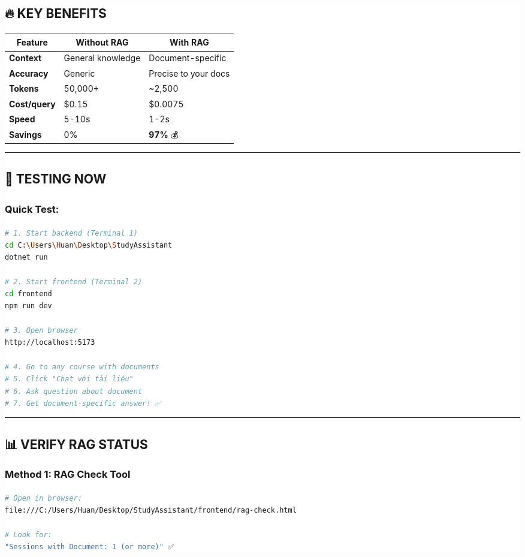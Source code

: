 
## 🔥 **KEY BENEFITS**

| Feature | Without RAG | With RAG |
|---------|-------------|----------|
| **Context** | General knowledge | Document-specific |
| **Accuracy** | Generic | Precise to your docs |
| **Tokens** | 50,000+ | ~2,500 |
| **Cost/query** | $0.15 | $0.0075 |
| **Speed** | 5-10s | 1-2s |
| **Savings** | 0% | **97%** 💰 |

---

## 🧪 **TESTING NOW**

### **Quick Test:**

```bash
# 1. Start backend (Terminal 1)
cd C:\Users\Huan\Desktop\StudyAssistant
dotnet run

# 2. Start frontend (Terminal 2)
cd frontend
npm run dev

# 3. Open browser
http://localhost:5173

# 4. Go to any course with documents
# 5. Click "Chat với tài liệu"
# 6. Ask question about document
# 7. Get document-specific answer! ✅
```

---

## 📊 **VERIFY RAG STATUS**

### **Method 1: RAG Check Tool**
```bash
# Open in browser:
file:///C:/Users/Huan/Desktop/StudyAssistant/frontend/rag-check.html

# Look for:
"Sessions with Document: 1 (or more)" ✅
```
